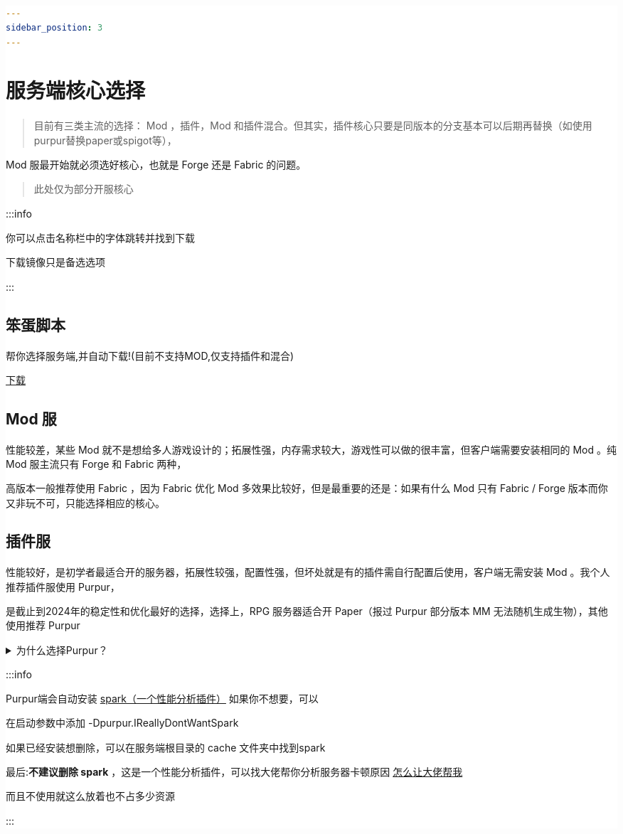 ```yaml
---
sidebar_position: 3
---
```


# 服务端核心选择

> 目前有三类主流的选择： Mod ，插件，Mod 和插件混合。但其实，插件核心只要是同版本的分支基本可以后期再替换（如使用purpur替换paper或spigot等），

Mod 服最开始就必须选好核心，也就是 Forge 还是 Fabric 的问题。

> 此处仅为部分开服核心

:::info

你可以点击名称栏中的字体跳转并找到下载

下载镜像只是备选选项

:::

## 笨蛋脚本

帮你选择服务端,并自动下载!(目前不支持MOD,仅支持插件和混合)

[下载](https://github.com/lilingfengdev/NitWiki-Script/releases/download/windows-latest/select-server.exe)

## Mod 服

性能较差，某些 Mod 就不是想给多人游戏设计的；拓展性强，内存需求较大，游戏性可以做的很丰富，但客户端需要安装相同的 Mod 。纯 Mod 服主流只有 Forge 和 Fabric 两种，

高版本一般推荐使用 Fabric ，因为 Fabric 优化 Mod 多效果比较好，但是最重要的还是：如果有什么 Mod 只有 Fabric / Forge 版本而你又非玩不可，只能选择相应的核心。


## 插件服

性能较好，是初学者最适合开的服务器，拓展性较强，配置性强，但坏处就是有的插件需自行配置后使用，客户端无需安装 Mod 。我个人推荐插件服使用 Purpur，

是截止到2024年的稳定性和优化最好的选择，选择上，RPG 服务器适合开 Paper（报过 Purpur 部分版本 MM 无法随机生成生物），其他使用推荐 Purpur

<details><summary>为什么选择Purpur？</summary></details>

:::info

Purpur端会自动安装 [spark（一个性能分析插件）](/docs/maintenance/优化/性能分析.md) 如果你不想要，可以

在启动参数中添加 -Dpurpur.IReallyDontWantSpark

如果已经安装想删除，可以在服务端根目录的 cache 文件夹中找到spark

最后:**不建议删除 spark** ，这是一个性能分析插件，可以找大佬帮你分析服务器卡顿原因 [怎么让大佬帮我](/docs/maintenance/优化/怎么让大佬帮我.md)

而且不使用就这么放着也不占多少资源

:::
